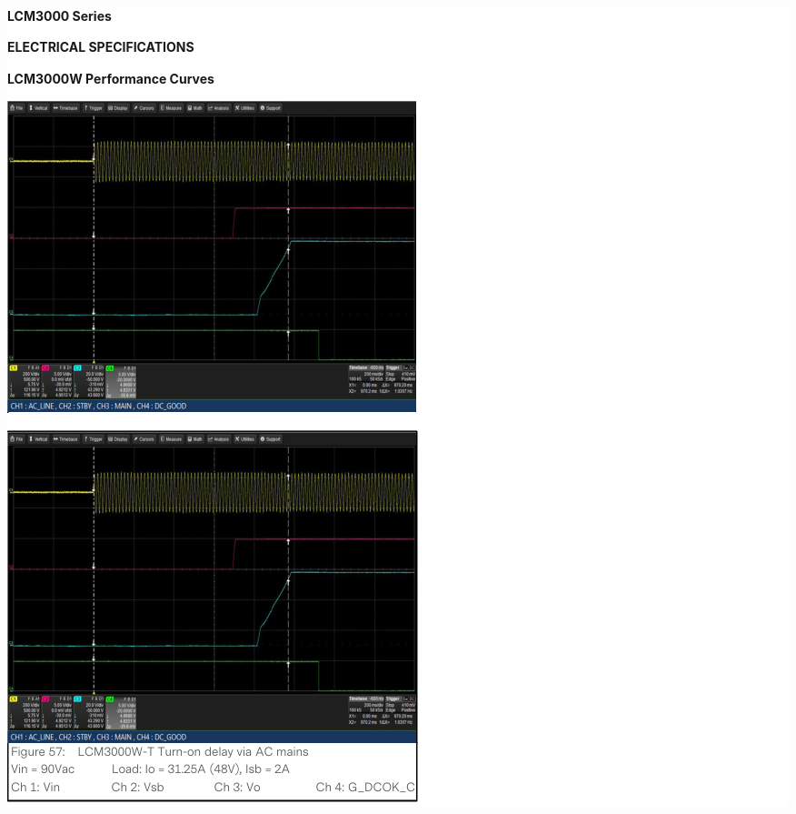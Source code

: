 
**LCM3000 Series**



**ELECTRICAL SPECIFICATIONS**


**LCM3000W Performance Curves**



![](images/LCM3000.pdf-20-0.png)

![](images/LCM3000.pdf-20-2.png)


